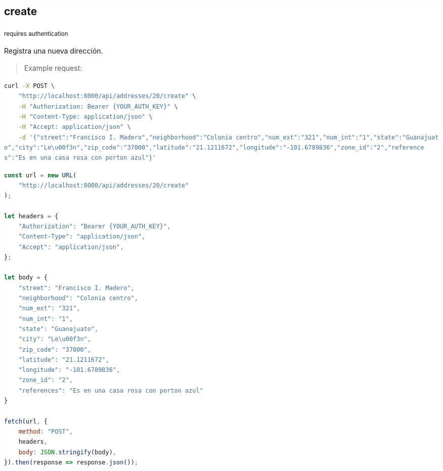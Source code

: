 
## create

<small class="badge badge-darkred">requires authentication</small>

Registra una nueva dirección.

> Example request:

```bash
curl -X POST \
    "http://localhost:8000/api/addresses/20/create" \
    -H "Authorization: Bearer {YOUR_AUTH_KEY}" \
    -H "Content-Type: application/json" \
    -H "Accept: application/json" \
    -d '{"street":"Francisco I. Madero","neighborhood":"Colonia centro","num_ext":"321","num_int":"1","state":"Guanajuato","city":"Le\u00f3n","zip_code":"37000","latitude":"21.1211672","longitude":"-101.6789836","zone_id":"2","references":"Es en una casa rosa con porton azul"}'

```

```javascript
const url = new URL(
    "http://localhost:8000/api/addresses/20/create"
);

let headers = {
    "Authorization": "Bearer {YOUR_AUTH_KEY}",
    "Content-Type": "application/json",
    "Accept": "application/json",
};

let body = {
    "street": "Francisco I. Madero",
    "neighborhood": "Colonia centro",
    "num_ext": "321",
    "num_int": "1",
    "state": "Guanajuato",
    "city": "Le\u00f3n",
    "zip_code": "37000",
    "latitude": "21.1211672",
    "longitude": "-101.6789836",
    "zone_id": "2",
    "references": "Es en una casa rosa con porton azul"
}

fetch(url, {
    method: "POST",
    headers,
    body: JSON.stringify(body),
}).then(response => response.json());
```

